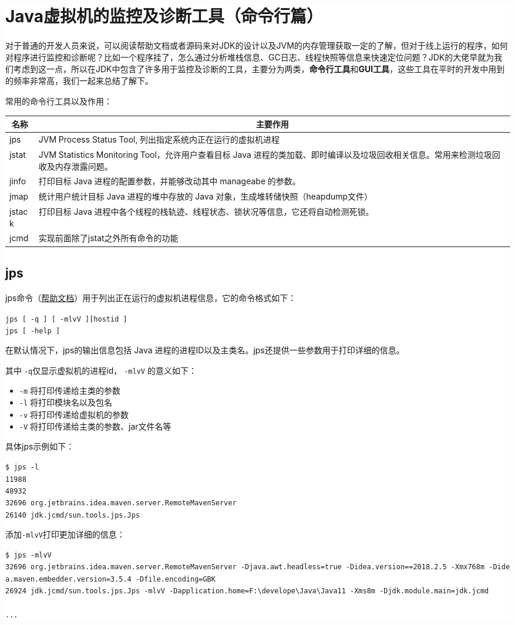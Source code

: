 #  Java虚拟机的监控及诊断工具（命令行篇）

对于普通的开发人员来说，可以阅读帮助文档或者源码来对JDK的设计以及JVM的内存管理获取一定的了解，但对于线上运行的程序，如何对程序进行监控和诊断呢？比如一个程序挂了，怎么通过分析堆栈信息、GC日志、线程快照等信息来快速定位问题？JDK的大佬早就为我们考虑到这一点，所以在JDK中包含了许多用于监控及诊断的工具，主要分为两类，**命令行工具**和**GUI工具**，这些工具在平时的开发中用到的频率非常高，我们一起来总结了解下。

常用的命令行工具以及作用：

名称 | 主要作用
---|---
jps | JVM Process Status Tool,  列出指定系统内正在运行的虚拟机进程
jstat | JVM Statistics Monitoring Tool，允许用户查看目标 Java 进程的类加载、即时编译以及垃圾回收相关信息。常用来检测垃圾回收及内存泄露问题。
jinfo | 打印目标 Java 进程的配置参数，并能够改动其中 manageabe 的参数。
jmap | 统计用户统计目标 Java 进程的堆中存放的 Java 对象，生成堆转储快照（heapdump文件）
jstack | 打印目标 Java 进程中各个线程的栈轨迹、线程状态、锁状况等信息，它还将自动检测死锁。
jcmd | 实现前面除了jstat之外所有命令的功能

## jps

jps命令（[帮助文档](https://docs.oracle.com/en/java/javase/11/tools/jps.html#GUID-6EB65B96-F9DD-4356-B825-6146E9EEC81E)）用于列出正在运行的虚拟机进程信息，它的命令格式如下：

```
jps [ -q ] [ -mlvV ][hostid ]
jps [ -help ]
```
在默认情况下，jps的输出信息包括 Java 进程的进程ID以及主类名。jps还提供一些参数用于打印详细的信息。

其中 `-q`仅显示虚拟机的进程id， `-mlvV` 的意义如下：

- `-m` 将打印传递给主类的参数
- `-l` 将打印模块名以及包名
- `-v` 将打印传递给虚拟机的参数
- `-V` 将打印传递给主类的参数、jar文件名等


具体jps示例如下：

```
$ jps -l
11988
48932
32696 org.jetbrains.idea.maven.server.RemoteMavenServer
26140 jdk.jcmd/sun.tools.jps.Jps

```

添加`-mlvV`打印更加详细的信息：

```
$ jps -mlvV
32696 org.jetbrains.idea.maven.server.RemoteMavenServer -Djava.awt.headless=true -Didea.version==2018.2.5 -Xmx768m -Didea.maven.embedder.version=3.5.4 -Dfile.encoding=GBK
26924 jdk.jcmd/sun.tools.jps.Jps -mlvV -Dapplication.home=F:\develope\Java\Java11 -Xms8m -Djdk.module.main=jdk.jcmd

...
```
